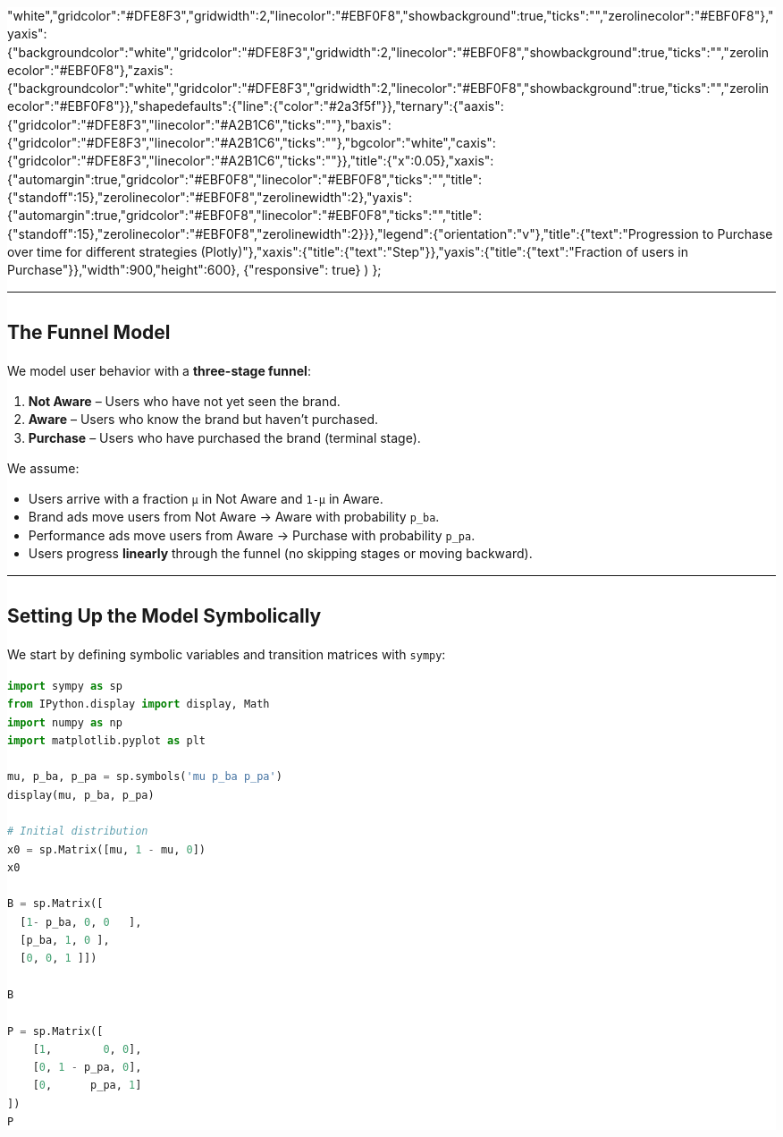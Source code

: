 "white","gridcolor":"#DFE8F3","gridwidth":2,"linecolor":"#EBF0F8","showbackground":true,"ticks":"","zerolinecolor":"#EBF0F8"},"yaxis":{"backgroundcolor":"white","gridcolor":"#DFE8F3","gridwidth":2,"linecolor":"#EBF0F8","showbackground":true,"ticks":"","zerolinecolor":"#EBF0F8"},"zaxis":{"backgroundcolor":"white","gridcolor":"#DFE8F3","gridwidth":2,"linecolor":"#EBF0F8","showbackground":true,"ticks":"","zerolinecolor":"#EBF0F8"}},"shapedefaults":{"line":{"color":"#2a3f5f"}},"ternary":{"aaxis":{"gridcolor":"#DFE8F3","linecolor":"#A2B1C6","ticks":""},"baxis":{"gridcolor":"#DFE8F3","linecolor":"#A2B1C6","ticks":""},"bgcolor":"white","caxis":{"gridcolor":"#DFE8F3","linecolor":"#A2B1C6","ticks":""}},"title":{"x":0.05},"xaxis":{"automargin":true,"gridcolor":"#EBF0F8","linecolor":"#EBF0F8","ticks":"","title":{"standoff":15},"zerolinecolor":"#EBF0F8","zerolinewidth":2},"yaxis":{"automargin":true,"gridcolor":"#EBF0F8","linecolor":"#EBF0F8","ticks":"","title":{"standoff":15},"zerolinecolor":"#EBF0F8","zerolinewidth":2}}},"legend":{"orientation":"v"},"title":{"text":"Progression to Purchase over time for different strategies (Plotly)"},"xaxis":{"title":{"text":"Step"}},"yaxis":{"title":{"text":"Fraction of users in Purchase"}},"width":900,"height":600},                        {"responsive": true}                    )                };                            </script>        </div>



---

## The Funnel Model

We model user behavior with a **three-stage funnel**:

1. **Not Aware** – Users who have not yet seen the brand.
2. **Aware** – Users who know the brand but haven’t purchased.
3. **Purchase** – Users who have purchased the brand (terminal stage).

We assume:

* Users arrive with a fraction `μ` in Not Aware and `1-μ` in Aware.
* Brand ads move users from Not Aware → Aware with probability `p_ba`.
* Performance ads move users from Aware → Purchase with probability `p_pa`.
* Users progress **linearly** through the funnel (no skipping stages or moving backward).

---

## Setting Up the Model Symbolically

We start by defining symbolic variables and transition matrices with `sympy`:

```python
import sympy as sp
from IPython.display import display, Math
import numpy as np
import matplotlib.pyplot as plt

mu, p_ba, p_pa = sp.symbols('mu p_ba p_pa')
display(mu, p_ba, p_pa)

# Initial distribution
x0 = sp.Matrix([mu, 1 - mu, 0])
x0

B = sp.Matrix([
  [1- p_ba, 0, 0   ],
  [p_ba, 1, 0 ],
  [0, 0, 1 ]])

B

P = sp.Matrix([
    [1,        0, 0],
    [0, 1 - p_pa, 0],
    [0,      p_pa, 1]
])
P

```